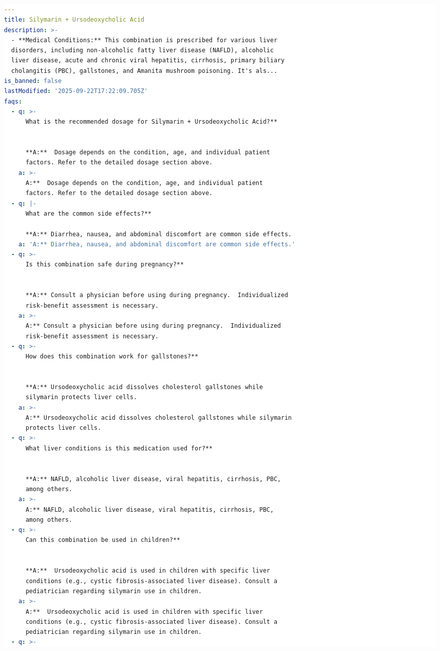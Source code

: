 ```yaml
---
title: Silymarin + Ursodeoxycholic Acid
description: >-
  - **Medical Conditions:** This combination is prescribed for various liver
  disorders, including non-alcoholic fatty liver disease (NAFLD), alcoholic
  liver disease, acute and chronic viral hepatitis, cirrhosis, primary biliary
  cholangitis (PBC), gallstones, and Amanita mushroom poisoning. It's als...
is_banned: false
lastModified: '2025-09-22T17:22:09.705Z'
faqs:
  - q: >-
      What is the recommended dosage for Silymarin + Ursodeoxycholic Acid?**


      **A:**  Dosage depends on the condition, age, and individual patient
      factors. Refer to the detailed dosage section above.
    a: >-
      A:**  Dosage depends on the condition, age, and individual patient
      factors. Refer to the detailed dosage section above.
  - q: |-
      What are the common side effects?**

      **A:** Diarrhea, nausea, and abdominal discomfort are common side effects.
    a: 'A:** Diarrhea, nausea, and abdominal discomfort are common side effects.'
  - q: >-
      Is this combination safe during pregnancy?**


      **A:** Consult a physician before using during pregnancy.  Individualized
      risk-benefit assessment is necessary.
    a: >-
      A:** Consult a physician before using during pregnancy.  Individualized
      risk-benefit assessment is necessary.
  - q: >-
      How does this combination work for gallstones?**


      **A:** Ursodeoxycholic acid dissolves cholesterol gallstones while
      silymarin protects liver cells.
    a: >-
      A:** Ursodeoxycholic acid dissolves cholesterol gallstones while silymarin
      protects liver cells.
  - q: >-
      What liver conditions is this medication used for?**


      **A:** NAFLD, alcoholic liver disease, viral hepatitis, cirrhosis, PBC,
      among others.
    a: >-
      A:** NAFLD, alcoholic liver disease, viral hepatitis, cirrhosis, PBC,
      among others.
  - q: >-
      Can this combination be used in children?**


      **A:**  Ursodeoxycholic acid is used in children with specific liver
      conditions (e.g., cystic fibrosis-associated liver disease). Consult a
      pediatrician regarding silymarin use in children.
    a: >-
      A:**  Ursodeoxycholic acid is used in children with specific liver
      conditions (e.g., cystic fibrosis-associated liver disease). Consult a
      pediatrician regarding silymarin use in children.
  - q: >-
```